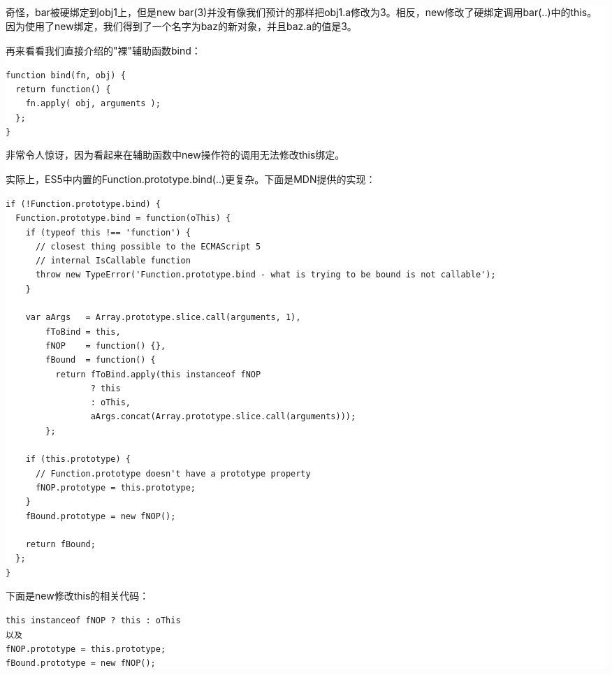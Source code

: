 奇怪，bar被硬绑定到obj1上，但是new bar(3)并没有像我们预计的那样把obj1.a修改为3。相反，new修改了硬绑定调用bar(..)中的this。
因为使用了new绑定，我们得到了一个名字为baz的新对象，并且baz.a的值是3。

再来看看我们直接介绍的"裸"辅助函数bind：

```
function bind(fn, obj) {
  return function() {
    fn.apply( obj, arguments );
  };
}
```

非常令人惊讶，因为看起来在辅助函数中new操作符的调用无法修改this绑定。

实际上，ES5中内置的Function.prototype.bind(..)更复杂。下面是MDN提供的实现：

```
if (!Function.prototype.bind) {
  Function.prototype.bind = function(oThis) {
    if (typeof this !== 'function') {
      // closest thing possible to the ECMAScript 5
      // internal IsCallable function
      throw new TypeError('Function.prototype.bind - what is trying to be bound is not callable');
    }

    var aArgs   = Array.prototype.slice.call(arguments, 1),
        fToBind = this,
        fNOP    = function() {},
        fBound  = function() {
          return fToBind.apply(this instanceof fNOP
                 ? this
                 : oThis,
                 aArgs.concat(Array.prototype.slice.call(arguments)));
        };

    if (this.prototype) {
      // Function.prototype doesn't have a prototype property
      fNOP.prototype = this.prototype; 
    }
    fBound.prototype = new fNOP();

    return fBound;
  };
}
```

下面是new修改this的相关代码：

```
this instanceof fNOP ? this : oThis 
以及
fNOP.prototype = this.prototype;
fBound.prototype = new fNOP();
```
